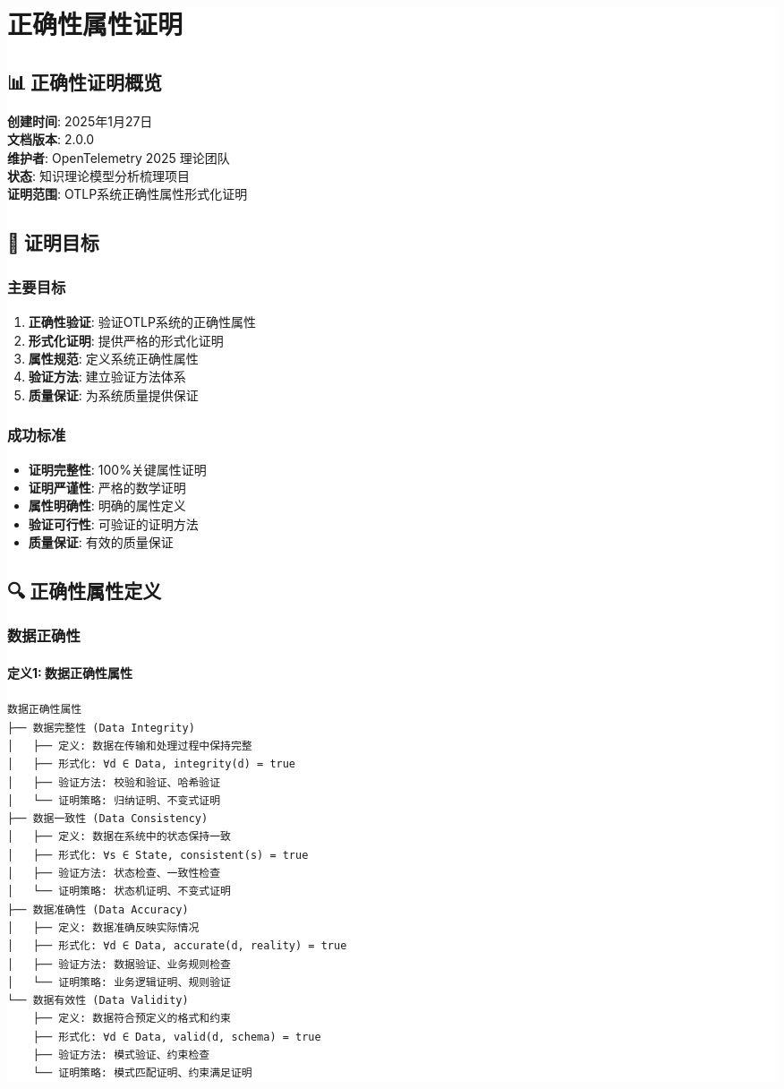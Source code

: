 # 正确性属性证明

## 📊 正确性证明概览

**创建时间**: 2025年1月27日  
**文档版本**: 2.0.0  
**维护者**: OpenTelemetry 2025 理论团队  
**状态**: 知识理论模型分析梳理项目  
**证明范围**: OTLP系统正确性属性形式化证明

## 🎯 证明目标

### 主要目标

1. **正确性验证**: 验证OTLP系统的正确性属性
2. **形式化证明**: 提供严格的形式化证明
3. **属性规范**: 定义系统正确性属性
4. **验证方法**: 建立验证方法体系
5. **质量保证**: 为系统质量提供保证

### 成功标准

- **证明完整性**: 100%关键属性证明
- **证明严谨性**: 严格的数学证明
- **属性明确性**: 明确的属性定义
- **验证可行性**: 可验证的证明方法
- **质量保证**: 有效的质量保证

## 🔍 正确性属性定义

### 数据正确性

#### 定义1: 数据正确性属性

```text
数据正确性属性
├── 数据完整性 (Data Integrity)
│   ├── 定义: 数据在传输和处理过程中保持完整
│   ├── 形式化: ∀d ∈ Data, integrity(d) = true
│   ├── 验证方法: 校验和验证、哈希验证
│   └── 证明策略: 归纳证明、不变式证明
├── 数据一致性 (Data Consistency)
│   ├── 定义: 数据在系统中的状态保持一致
│   ├── 形式化: ∀s ∈ State, consistent(s) = true
│   ├── 验证方法: 状态检查、一致性检查
│   └── 证明策略: 状态机证明、不变式证明
├── 数据准确性 (Data Accuracy)
│   ├── 定义: 数据准确反映实际情况
│   ├── 形式化: ∀d ∈ Data, accurate(d, reality) = true
│   ├── 验证方法: 数据验证、业务规则检查
│   └── 证明策略: 业务逻辑证明、规则验证
└── 数据有效性 (Data Validity)
    ├── 定义: 数据符合预定义的格式和约束
    ├── 形式化: ∀d ∈ Data, valid(d, schema) = true
    ├── 验证方法: 模式验证、约束检查
    └── 证明策略: 模式匹配证明、约束满足证明
```
